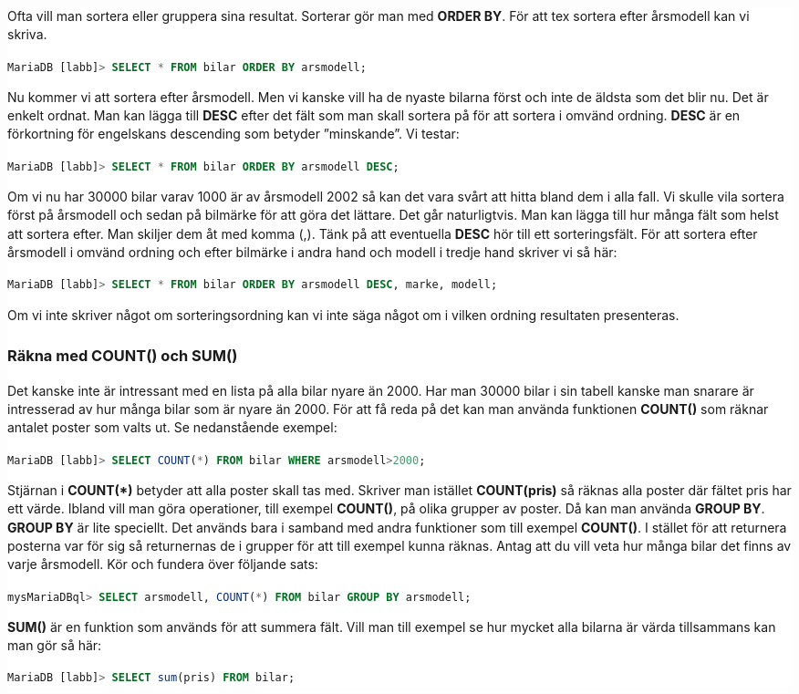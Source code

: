 Ofta vill man sortera eller gruppera sina resultat. Sorterar gör man med **ORDER BY**. För att tex sortera efter årsmodell kan vi skriva.

```sql
MariaDB [labb]> SELECT * FROM bilar ORDER BY arsmodell;
```

Nu kommer vi att sortera efter årsmodell. Men vi kanske vill ha de nyaste bilarna först och inte de äldsta som det blir nu. Det är enkelt ordnat. Man kan lägga till **DESC** efter det fält som man skall sortera på för att sortera i omvänd ordning. **DESC** är en förkortning för engelskans descending som betyder ”minskande”. Vi testar:

```sql
MariaDB [labb]> SELECT * FROM bilar ORDER BY arsmodell DESC;
```

Om vi nu har 30000 bilar varav 1000 är av årsmodell 2002 så kan det vara svårt att hitta bland dem i alla fall. Vi skulle vila sortera först på årsmodell och sedan på bilmärke för att göra det lättare. Det går naturligtvis. Man kan lägga till hur många fält som helst att sortera efter. Man skiljer dem åt med komma \(,\). Tänk på att eventuella **DESC** hör till ett sorteringsfält. För att sortera efter årsmodell i omvänd ordning och efter bilmärke i andra hand och modell i tredje hand skriver vi så här:

```sql
MariaDB [labb]> SELECT * FROM bilar ORDER BY arsmodell DESC, marke, modell;
```

Om vi inte skriver något om sorteringsordning kan vi inte säga något om i vilken ordning resultaten presenteras.

### Räkna med COUNT\(\) och SUM\(\)

Det kanske inte är intressant med en lista på alla bilar nyare än 2000. Har man 30000 bilar i sin tabell kanske man snarare är intresserad av hur många bilar som är nyare än 2000. För att få reda på det kan man använda funktionen **COUNT\(\)** som räknar antalet poster som valts ut. Se nedanstående exempel:

```sql
MariaDB [labb]> SELECT COUNT(*) FROM bilar WHERE arsmodell>2000;
```

Stjärnan i **COUNT\(\*\)** betyder att alla poster skall tas med. Skriver man istället **COUNT\(pris\)** så räknas alla poster där fältet pris har ett värde. Ibland vill man göra operationer, till exempel **COUNT\(\)**, på olika grupper av poster. Då kan man använda **GROUP BY**. **GROUP BY** är lite speciellt. Det används bara i samband med andra funktioner som till exempel **COUNT\(\)**. I stället för att returnera posterna var för sig så returnernas de i grupper för att till exempel kunna räknas. Antag att du vill veta hur många bilar det finns av varje årsmodell. Kör och fundera över följande sats:

```sql
mysMariaDBql> SELECT arsmodell, COUNT(*) FROM bilar GROUP BY arsmodell;
```

**SUM\(\)** är en funktion som används för att summera fält. Vill man till exempel se hur mycket alla bilarna är värda tillsammans kan man gör så här:

```sql
MariaDB [labb]> SELECT sum(pris) FROM bilar;
```
